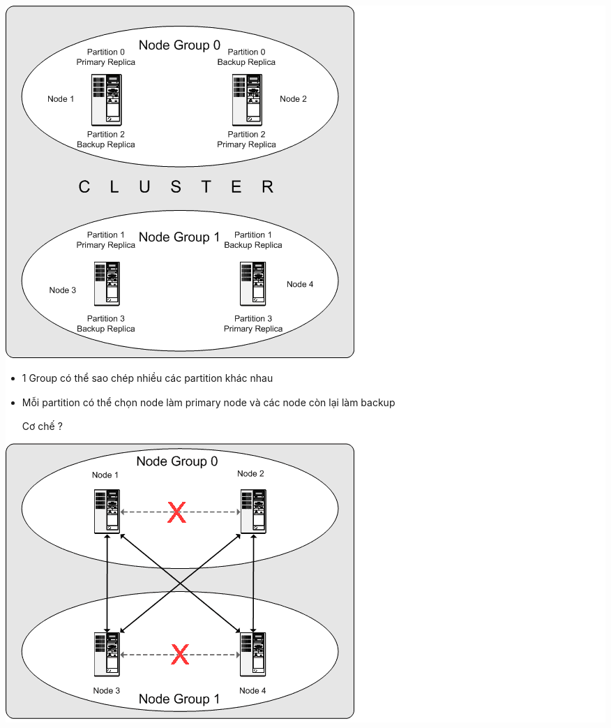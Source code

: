 ![MySQL%20Cluster%201960fd9257014e0d81965aeabed85aa3/Untitled%202.png](MySQL%20Cluster%201960fd9257014e0d81965aeabed85aa3/Untitled%202.png)

- 1 Group có thể sao chép nhiều các partition khác nhau
- Mỗi partition có thể chọn node làm primary node và các node còn lại làm backup

    Cơ chế ?

![MySQL%20Cluster%201960fd9257014e0d81965aeabed85aa3/Untitled%203.png](MySQL%20Cluster%201960fd9257014e0d81965aeabed85aa3/Untitled%203.png)
